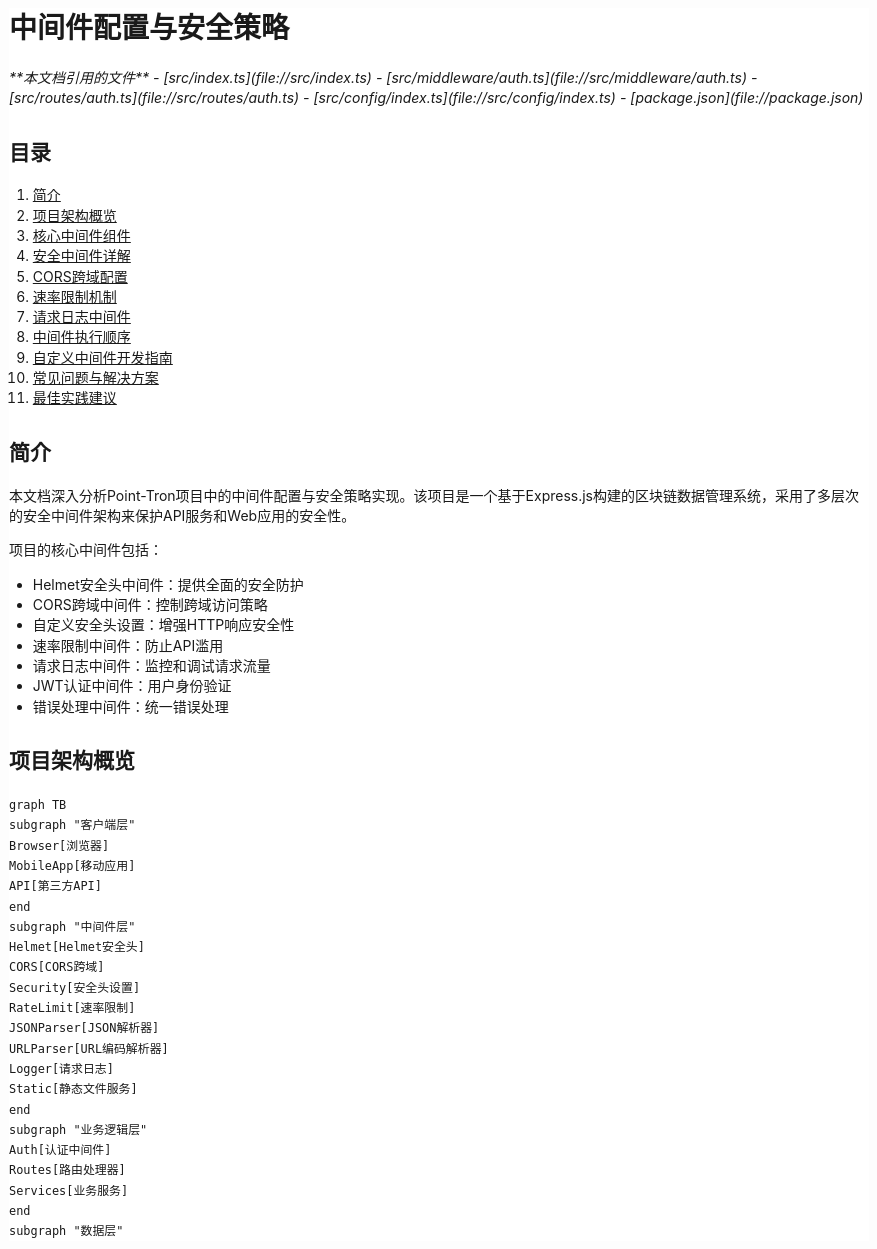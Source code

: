 # 中间件配置与安全策略

<cite>
**本文档引用的文件**
- [src/index.ts](file://src/index.ts)
- [src/middleware/auth.ts](file://src/middleware/auth.ts)
- [src/routes/auth.ts](file://src/routes/auth.ts)
- [src/config/index.ts](file://src/config/index.ts)
- [package.json](file://package.json)
</cite>

## 目录
1. [简介](#简介)
2. [项目架构概览](#项目架构概览)
3. [核心中间件组件](#核心中间件组件)
4. [安全中间件详解](#安全中间件详解)
5. [CORS跨域配置](#cors跨域配置)
6. [速率限制机制](#速率限制机制)
7. [请求日志中间件](#请求日志中间件)
8. [中间件执行顺序](#中间件执行顺序)
9. [自定义中间件开发指南](#自定义中间件开发指南)
10. [常见问题与解决方案](#常见问题与解决方案)
11. [最佳实践建议](#最佳实践建议)

## 简介

本文档深入分析Point-Tron项目中的中间件配置与安全策略实现。该项目是一个基于Express.js构建的区块链数据管理系统，采用了多层次的安全中间件架构来保护API服务和Web应用的安全性。

项目的核心中间件包括：
- Helmet安全头中间件：提供全面的安全防护
- CORS跨域中间件：控制跨域访问策略
- 自定义安全头设置：增强HTTP响应安全性
- 速率限制中间件：防止API滥用
- 请求日志中间件：监控和调试请求流量
- JWT认证中间件：用户身份验证
- 错误处理中间件：统一错误处理

## 项目架构概览

```mermaid
graph TB
subgraph "客户端层"
Browser[浏览器]
MobileApp[移动应用]
API[第三方API]
end
subgraph "中间件层"
Helmet[Helmet安全头]
CORS[CORS跨域]
Security[安全头设置]
RateLimit[速率限制]
JSONParser[JSON解析器]
URLParser[URL编码解析器]
Logger[请求日志]
Static[静态文件服务]
end
subgraph "业务逻辑层"
Auth[认证中间件]
Routes[路由处理器]
Services[业务服务]
end
subgraph "数据层"
```
